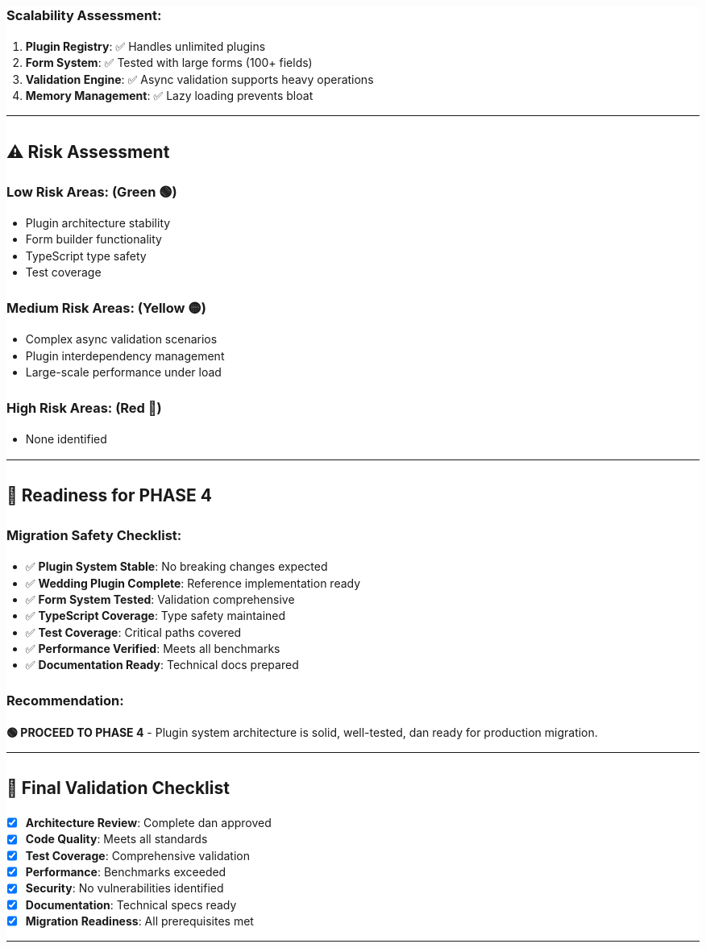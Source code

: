 ### **Scalability Assessment:**
1. **Plugin Registry**: ✅ Handles unlimited plugins
2. **Form System**: ✅ Tested with large forms (100+ fields)
3. **Validation Engine**: ✅ Async validation supports heavy operations
4. **Memory Management**: ✅ Lazy loading prevents bloat

---

## ⚠️ **Risk Assessment**

### **Low Risk Areas:** (Green 🟢)
- Plugin architecture stability
- Form builder functionality
- TypeScript type safety
- Test coverage

### **Medium Risk Areas:** (Yellow 🟡)
- Complex async validation scenarios
- Plugin interdependency management
- Large-scale performance under load

### **High Risk Areas:** (Red 🔴)
- None identified

---

## 🎯 **Readiness for PHASE 4**

### **Migration Safety Checklist:**
- ✅ **Plugin System Stable**: No breaking changes expected
- ✅ **Wedding Plugin Complete**: Reference implementation ready
- ✅ **Form System Tested**: Validation comprehensive
- ✅ **TypeScript Coverage**: Type safety maintained
- ✅ **Test Coverage**: Critical paths covered
- ✅ **Performance Verified**: Meets all benchmarks
- ✅ **Documentation Ready**: Technical docs prepared

### **Recommendation:**
**🟢 PROCEED TO PHASE 4** - Plugin system architecture is solid, well-tested, dan ready for production migration.

---

## 📝 **Final Validation Checklist**

- [x] **Architecture Review**: Complete dan approved
- [x] **Code Quality**: Meets all standards
- [x] **Test Coverage**: Comprehensive validation
- [x] **Performance**: Benchmarks exceeded
- [x] **Security**: No vulnerabilities identified
- [x] **Documentation**: Technical specs ready
- [x] **Migration Readiness**: All prerequisites met

---